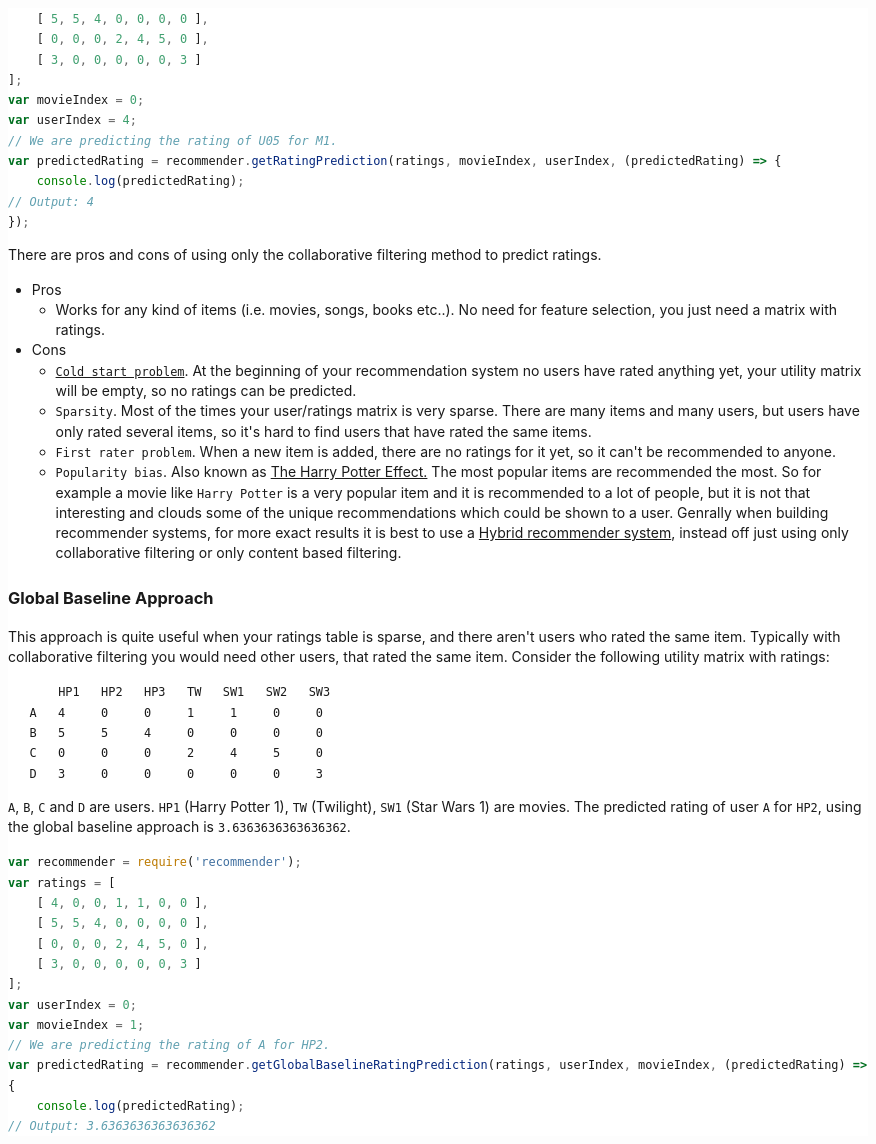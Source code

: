 ```js
	[ 5, 5, 4, 0, 0, 0, 0 ],
	[ 0, 0, 0, 2, 4, 5, 0 ],
	[ 3, 0, 0, 0, 0, 0, 3 ]
];
var movieIndex = 0;
var userIndex = 4;
// We are predicting the rating of U05 for M1.
var predictedRating = recommender.getRatingPrediction(ratings, movieIndex, userIndex, (predictedRating) => {
    console.log(predictedRating);
// Output: 4
});
```
There are pros and cons of using only the collaborative filtering method to predict ratings.
* Pros
    * Works for any kind of items (i.e. movies, songs, books etc..). No need for feature selection, you just need a matrix with ratings.
* Cons
    * [`Cold start problem`](https://en.wikipedia.org/wiki/Cold_start). At the beginning of your recommendation system no users have rated anything yet, your utility matrix will be empty, so no ratings can be predicted.
    * `Sparsity`. Most of the times your user/ratings matrix is very sparse. There are many items and many users, but users have only rated several items, so it's hard to find users that have rated the same items.
    * `First rater problem`. When a new item is added, there are no ratings for it yet, so it can't be recommended to anyone.
    * `Popularity bias`. Also known as [The Harry Potter Effect.](http://recsyswiki.com/wiki/Harry_Potter_effect) The most popular items are recommended the most. So for example a movie like `Harry Potter` is a very popular item and it is recommended to a lot of people, but it is not that interesting and clouds some of the unique recommendations which could be shown to a user.
Genrally when building recommender systems, for more exact results it is best to use a [Hybrid recommender system](https://en.wikipedia.org/wiki/Recommender_system#Hybrid_recommender_systems), instead off just using only collaborative filtering or only content based filtering.
### Global Baseline Approach
This approach is quite useful when your ratings table is sparse, and there aren't users who rated the same item. Typically with collaborative filtering you would need other users, that rated the same item.
Consider the following utility matrix with ratings:
```
       HP1   HP2   HP3   TW   SW1   SW2   SW3
   A   4     0     0     1     1     0     0
   B   5     5     4     0     0     0     0
   C   0     0     0     2     4     5     0
   D   3     0     0     0     0     0     3
```
`A`, `B`, `C` and `D` are users. `HP1` (Harry Potter 1), `TW` (Twilight), `SW1` (Star Wars 1) are movies. The predicted rating of user `A` for `HP2`, using the global baseline approach is `3.6363636363636362`.
```js
var recommender = require('recommender');
var ratings = [
    [ 4, 0, 0, 1, 1, 0, 0 ],
	[ 5, 5, 4, 0, 0, 0, 0 ],
	[ 0, 0, 0, 2, 4, 5, 0 ],
	[ 3, 0, 0, 0, 0, 0, 3 ]
];
var userIndex = 0;
var movieIndex = 1;
// We are predicting the rating of A for HP2.
var predictedRating = recommender.getGlobalBaselineRatingPrediction(ratings, userIndex, movieIndex, (predictedRating) => {
    console.log(predictedRating);
// Output: 3.6363636363636362
```